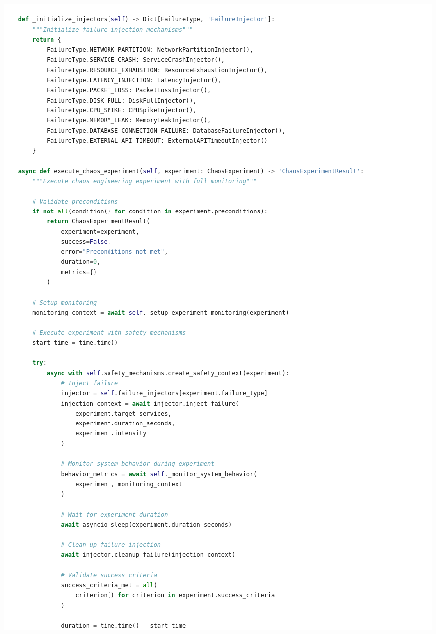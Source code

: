 ```python
        
    def _initialize_injectors(self) -> Dict[FailureType, 'FailureInjector']:
        """Initialize failure injection mechanisms"""
        return {
            FailureType.NETWORK_PARTITION: NetworkPartitionInjector(),
            FailureType.SERVICE_CRASH: ServiceCrashInjector(),
            FailureType.RESOURCE_EXHAUSTION: ResourceExhaustionInjector(),
            FailureType.LATENCY_INJECTION: LatencyInjector(),
            FailureType.PACKET_LOSS: PacketLossInjector(),
            FailureType.DISK_FULL: DiskFullInjector(),
            FailureType.CPU_SPIKE: CPUSpikeInjector(),
            FailureType.MEMORY_LEAK: MemoryLeakInjector(),
            FailureType.DATABASE_CONNECTION_FAILURE: DatabaseFailureInjector(),
            FailureType.EXTERNAL_API_TIMEOUT: ExternalAPITimeoutInjector()
        }
    
    async def execute_chaos_experiment(self, experiment: ChaosExperiment) -> 'ChaosExperimentResult':
        """Execute chaos engineering experiment with full monitoring"""
        
        # Validate preconditions
        if not all(condition() for condition in experiment.preconditions):
            return ChaosExperimentResult(
                experiment=experiment,
                success=False,
                error="Preconditions not met",
                duration=0,
                metrics={}
            )
        
        # Setup monitoring
        monitoring_context = await self._setup_experiment_monitoring(experiment)
        
        # Execute experiment with safety mechanisms
        start_time = time.time()
        
        try:
            async with self.safety_mechanisms.create_safety_context(experiment):
                # Inject failure
                injector = self.failure_injectors[experiment.failure_type]
                injection_context = await injector.inject_failure(
                    experiment.target_services,
                    experiment.duration_seconds,
                    experiment.intensity
                )
                
                # Monitor system behavior during experiment
                behavior_metrics = await self._monitor_system_behavior(
                    experiment, monitoring_context
                )
                
                # Wait for experiment duration
                await asyncio.sleep(experiment.duration_seconds)
                
                # Clean up failure injection
                await injector.cleanup_failure(injection_context)
                
                # Validate success criteria
                success_criteria_met = all(
                    criterion() for criterion in experiment.success_criteria
                )
                
                duration = time.time() - start_time
```